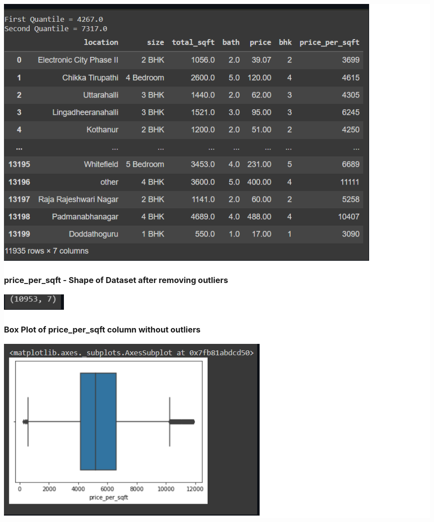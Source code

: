 ![p](https://github.com/SandeepaNagaraj/Ex02-Outlier/blob/main/7.png)

### price_per_sqft - Shape of Dataset after removing outliers
![p](https://github.com/SandeepaNagaraj/Ex02-Outlier/blob/main/8.png)

### Box Plot of price_per_sqft column without outliers
![p](https://github.com/SandeepaNagaraj/Ex02-Outlier/blob/main/9.png)
